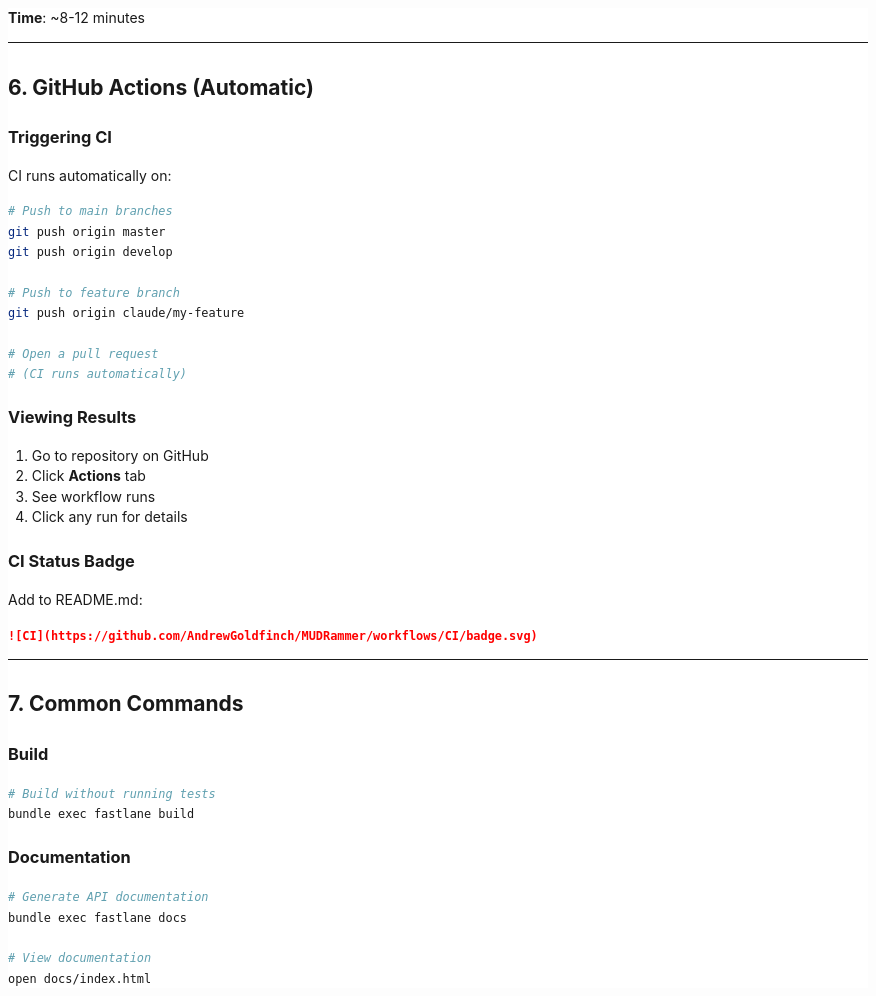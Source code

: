 **Time**: ~8-12 minutes

---

## 6. GitHub Actions (Automatic)

### Triggering CI

CI runs automatically on:

```bash
# Push to main branches
git push origin master
git push origin develop

# Push to feature branch
git push origin claude/my-feature

# Open a pull request
# (CI runs automatically)
```

### Viewing Results

1. Go to repository on GitHub
2. Click **Actions** tab
3. See workflow runs
4. Click any run for details

### CI Status Badge

Add to README.md:

```markdown
![CI](https://github.com/AndrewGoldfinch/MUDRammer/workflows/CI/badge.svg)
```

---

## 7. Common Commands

### Build

```bash
# Build without running tests
bundle exec fastlane build
```

### Documentation

```bash
# Generate API documentation
bundle exec fastlane docs

# View documentation
open docs/index.html
```
